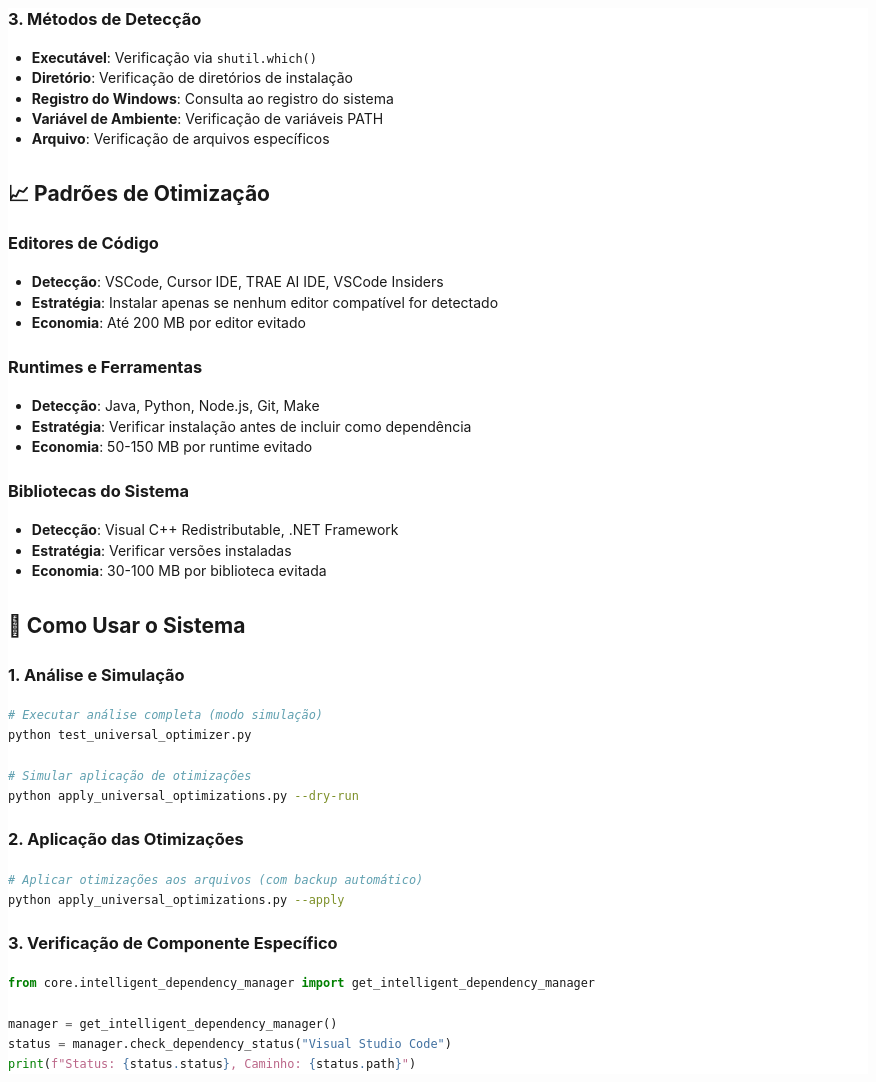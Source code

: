 ### 3. Métodos de Detecção
- **Executável**: Verificação via `shutil.which()`
- **Diretório**: Verificação de diretórios de instalação
- **Registro do Windows**: Consulta ao registro do sistema
- **Variável de Ambiente**: Verificação de variáveis PATH
- **Arquivo**: Verificação de arquivos específicos

## 📈 Padrões de Otimização

### Editores de Código
- **Detecção**: VSCode, Cursor IDE, TRAE AI IDE, VSCode Insiders
- **Estratégia**: Instalar apenas se nenhum editor compatível for detectado
- **Economia**: Até 200 MB por editor evitado

### Runtimes e Ferramentas
- **Detecção**: Java, Python, Node.js, Git, Make
- **Estratégia**: Verificar instalação antes de incluir como dependência
- **Economia**: 50-150 MB por runtime evitado

### Bibliotecas do Sistema
- **Detecção**: Visual C++ Redistributable, .NET Framework
- **Estratégia**: Verificar versões instaladas
- **Economia**: 30-100 MB por biblioteca evitada

## 🚀 Como Usar o Sistema

### 1. Análise e Simulação
```bash
# Executar análise completa (modo simulação)
python test_universal_optimizer.py

# Simular aplicação de otimizações
python apply_universal_optimizations.py --dry-run
```

### 2. Aplicação das Otimizações
```bash
# Aplicar otimizações aos arquivos (com backup automático)
python apply_universal_optimizations.py --apply
```

### 3. Verificação de Componente Específico
```python
from core.intelligent_dependency_manager import get_intelligent_dependency_manager

manager = get_intelligent_dependency_manager()
status = manager.check_dependency_status("Visual Studio Code")
print(f"Status: {status.status}, Caminho: {status.path}")
```
